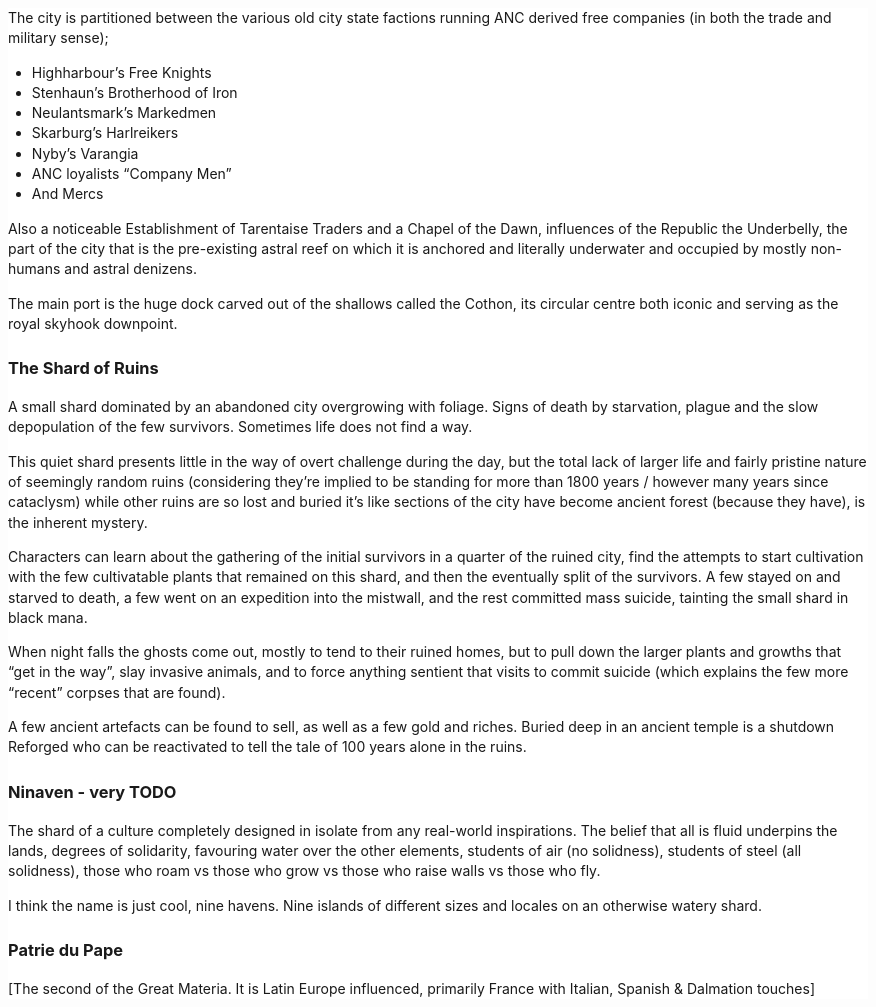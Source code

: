 The city is partitioned between the various old city state factions running ANC derived free companies (in both the trade and military sense);
- Highharbour’s Free Knights
- Stenhaun’s Brotherhood of Iron
- Neulantsmark’s Markedmen
- Skarburg’s Harlreikers
- Nyby’s Varangia
- ANC loyalists “Company Men”
- And Mercs

Also a noticeable Establishment of Tarentaise Traders and a Chapel of the Dawn, influences of the Republic the Underbelly, the part of the city that is the pre-existing astral reef on which it is anchored and literally underwater and occupied by mostly non-humans and astral denizens. 

The main port is the huge dock carved out of the shallows called the Cothon, its circular centre both iconic and serving as the royal skyhook downpoint. 

### The Shard of Ruins
A small shard dominated by an abandoned city overgrowing with foliage. Signs of death by starvation, plague and the slow depopulation of the few survivors. Sometimes life does not find a way. 

This quiet shard presents little in the way of overt challenge during the day, but the total lack of larger life and fairly pristine nature of seemingly random ruins (considering they’re implied to be standing for more than 1800 years / however many years since cataclysm) while other ruins are so lost and buried it’s like sections of the city have become ancient forest (because they have), is the inherent mystery. 

Characters can learn about the gathering of the initial survivors in a quarter of the ruined city, find the attempts to start cultivation with the few cultivatable plants that remained on this shard, and then the eventually split of the survivors. A few stayed on and starved to death, a few went on an expedition into the mistwall, and the rest committed mass suicide, tainting the small shard in black mana. 

When night falls the ghosts come out, mostly to tend to their ruined homes, but to pull down the larger plants and growths that “get in the way”, slay invasive animals, and to force anything sentient that visits to commit suicide (which explains the few more “recent” corpses that are found).

A few ancient artefacts can be found to sell, as well as a few gold and riches. Buried deep in an ancient temple is a shutdown Reforged who can be reactivated to tell the tale of 100 years alone in the ruins.

### Ninaven - very TODO
The shard of a culture completely designed in isolate from any real-world inspirations. The belief that all is fluid underpins the lands, degrees of solidarity, favouring water over the other elements, students of air (no solidness), students of steel (all solidness), those who roam vs those who grow vs those who raise walls vs those who fly. 

I think the name is just cool, nine havens. Nine islands of different sizes and locales on an otherwise watery shard.

### Patrie du Pape
[The second of the Great Materia. It is Latin Europe influenced, primarily France with Italian, Spanish & Dalmation touches] 
